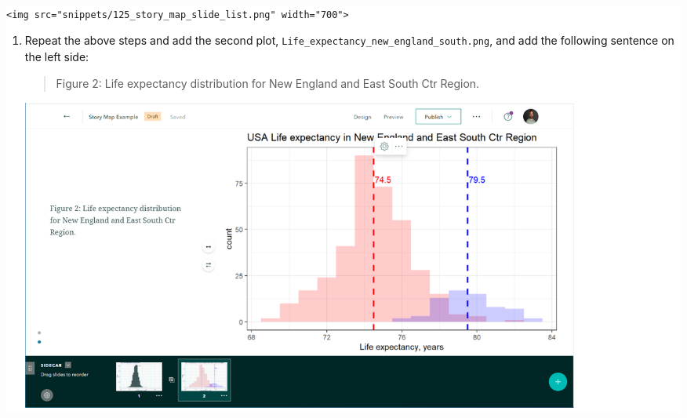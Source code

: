 	<img src="snippets/125_story_map_slide_list.png" width="700">
	
1.  Repeat the above steps and add the second plot, `Life_expectancy_new_england_south.png`, and add the following sentence on the left side:
    
	> Figure 2: Life expectancy distribution for New England and East South Ctr Region.
	
	
	<img src="snippets/126_story_map_slide_2.png" width="700">
	